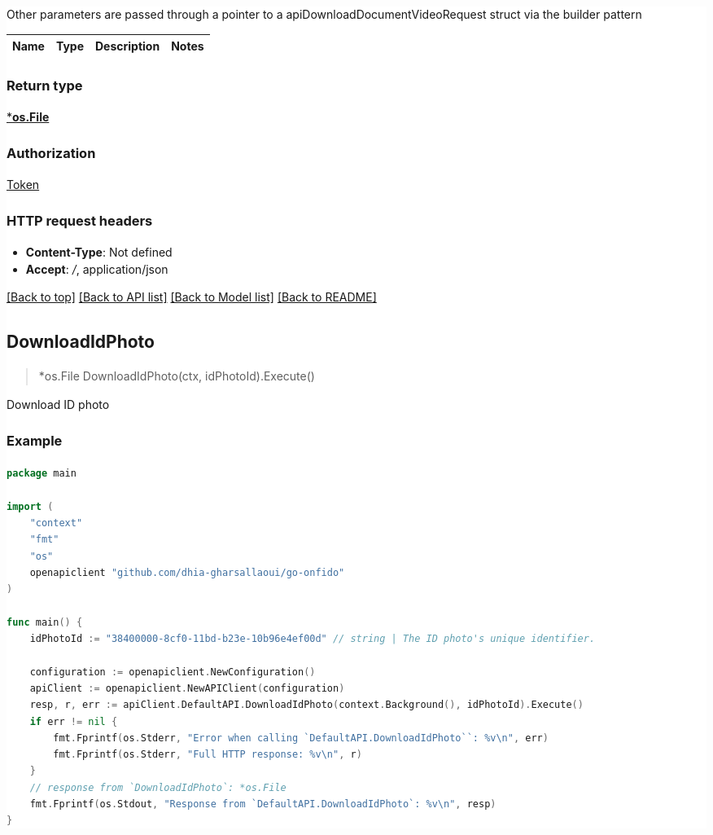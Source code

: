 Other parameters are passed through a pointer to a apiDownloadDocumentVideoRequest struct via the builder pattern


Name | Type | Description  | Notes
------------- | ------------- | ------------- | -------------


### Return type

[***os.File**](*os.File.md)

### Authorization

[Token](../README.md#Token)

### HTTP request headers

- **Content-Type**: Not defined
- **Accept**: */*, application/json

[[Back to top]](#) [[Back to API list]](../README.md#documentation-for-api-endpoints)
[[Back to Model list]](../README.md#documentation-for-models)
[[Back to README]](../README.md)


## DownloadIdPhoto

> *os.File DownloadIdPhoto(ctx, idPhotoId).Execute()

Download ID photo



### Example

```go
package main

import (
	"context"
	"fmt"
	"os"
	openapiclient "github.com/dhia-gharsallaoui/go-onfido"
)

func main() {
	idPhotoId := "38400000-8cf0-11bd-b23e-10b96e4ef00d" // string | The ID photo's unique identifier.

	configuration := openapiclient.NewConfiguration()
	apiClient := openapiclient.NewAPIClient(configuration)
	resp, r, err := apiClient.DefaultAPI.DownloadIdPhoto(context.Background(), idPhotoId).Execute()
	if err != nil {
		fmt.Fprintf(os.Stderr, "Error when calling `DefaultAPI.DownloadIdPhoto``: %v\n", err)
		fmt.Fprintf(os.Stderr, "Full HTTP response: %v\n", r)
	}
	// response from `DownloadIdPhoto`: *os.File
	fmt.Fprintf(os.Stdout, "Response from `DefaultAPI.DownloadIdPhoto`: %v\n", resp)
}
```
